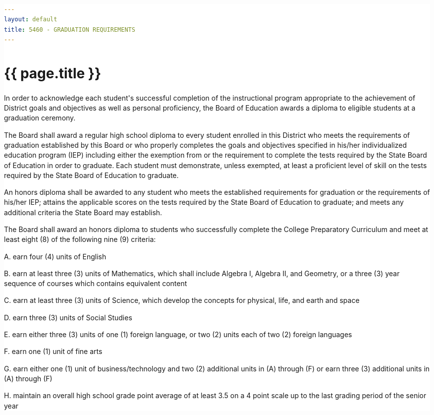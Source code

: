 ```yaml
---
layout: default
title: 5460 - GRADUATION REQUIREMENTS
---
```


{{ page.title }}
================

In order to acknowledge each student's successful completion of the
instructional program appropriate to the achievement of District goals
and objectives as well as personal proficiency, the Board of Education
awards a diploma to eligible students at a graduation ceremony.

The Board shall award a regular high school diploma to every student
enrolled in this District who meets the requirements of graduation
established by this Board or who properly completes the goals and
objectives specified in his/her individualized education program (IEP)
including either the exemption from or the requirement to complete the
tests required by the State Board of Education in order to graduate.
Each student must demonstrate, unless exempted, at least a proficient
level of skill on the tests required by the State Board of Education to
graduate.

An honors diploma shall be awarded to any student who meets the
established requirements for graduation or the requirements of his/her
IEP; attains the applicable scores on the tests required by the State
Board of Education to graduate; and meets any additional criteria the
State Board may establish.

The Board shall award an honors diploma to students who successfully
complete the College Preparatory Curriculum and meet at least eight (8)
of the following nine (9) criteria:

A. earn four (4) units of English

B. earn at least three (3) units of Mathematics, which shall include
Algebra I, Algebra II, and Geometry, or a three (3) year sequence of
courses which contains equivalent content

C. earn at least three (3) units of Science, which develop the concepts
for physical, life, and earth and space

D. earn three (3) units of Social Studies

E. earn either three (3) units of one (1) foreign language, or two (2)
units each of two (2) foreign languages

F. earn one (1) unit of fine arts

G. earn either one (1) unit of business/technology and two (2)
additional units in (A) through (F) or earn three (3) additional units
in (A) through (F)

H. maintain an overall high school grade point average of at least 3.5
on a 4 point scale up to the last grading period of the senior year
